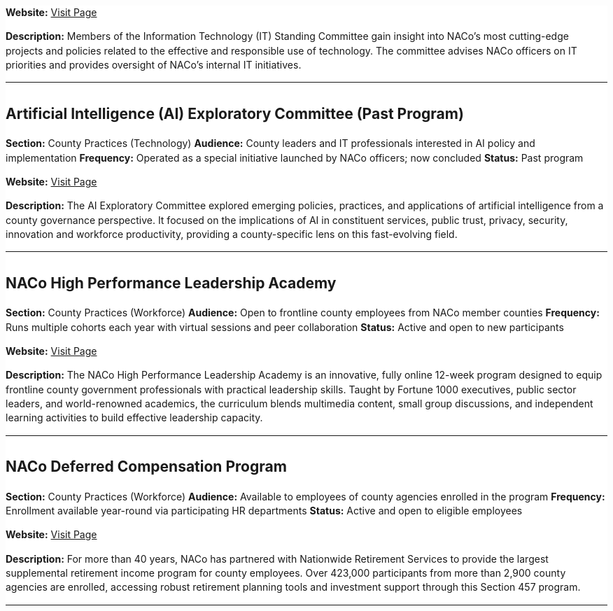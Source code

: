 **Website:** [Visit Page](https://www.naco.org/committee/information-technology-standing-committee)

**Description:**
Members of the Information Technology (IT) Standing Committee gain insight into NACo’s most cutting-edge projects and policies related to the effective and responsible use of technology. The committee advises NACo officers on IT priorities and provides oversight of NACo’s internal IT initiatives.

---

## Artificial Intelligence (AI) Exploratory Committee (Past Program)
**Section:** County Practices (Technology)
**Audience:** County leaders and IT professionals interested in AI policy and implementation
**Frequency:** Operated as a special initiative launched by NACo officers; now concluded
**Status:** Past program

**Website:** [Visit Page](https://www.naco.org/center/artificial-intelligence-exploratory-committee)

**Description:**
The AI Exploratory Committee explored emerging policies, practices, and applications of artificial intelligence from a county governance perspective. It focused on the implications of AI in constituent services, public trust, privacy, security, innovation and workforce productivity, providing a county-specific lens on this fast-evolving field.

---

## NACo High Performance Leadership Academy
**Section:** County Practices (Workforce)
**Audience:** Open to frontline county employees from NACo member counties
**Frequency:** Runs multiple cohorts each year with virtual sessions and peer collaboration
**Status:** Active and open to new participants

**Website:** [Visit Page](https://www.naco.org/page/high-performance-leadership-academy)

**Description:**
The NACo High Performance Leadership Academy is an innovative, fully online 12-week program designed to equip frontline county government professionals with practical leadership skills. Taught by Fortune 1000 executives, public sector leaders, and world-renowned academics, the curriculum blends multimedia content, small group discussions, and independent learning activities to build effective leadership capacity.

---

## NACo Deferred Compensation Program
**Section:** County Practices (Workforce)
**Audience:** Available to employees of county agencies enrolled in the program
**Frequency:** Enrollment available year-round via participating HR departments
**Status:** Active and open to eligible employees

**Website:** [Visit Page](https://www.naco.org/page/naco-deferred-compensation-program)

**Description:**
For more than 40 years, NACo has partnered with Nationwide Retirement Services to provide the largest supplemental retirement income program for county employees. Over 423,000 participants from more than 2,900 county agencies are enrolled, accessing robust retirement planning tools and investment support through this Section 457 program.

---